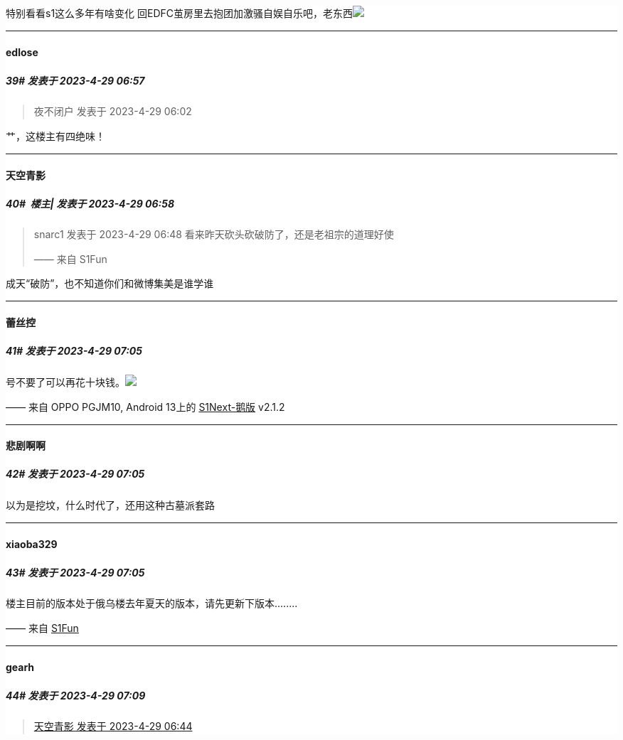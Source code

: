 特别看看s1这么多年有啥变化</blockquote>
回EDFC茧房里去抱团加激骚自娱自乐吧，老东西<img src="https://static.saraba1st.com/image/smiley/face2017/049.png" referrerpolicy="no-referrer">

*****

####  edlose  
##### 39#       发表于 2023-4-29 06:57

<blockquote>夜不闭户 发表于 2023-4-29 06:02
</blockquote>
艹，这楼主有四绝味！

*****

####  天空青影  
##### 40#         楼主| 发表于 2023-4-29 06:58

<blockquote>snarc1 发表于 2023-4-29 06:48
看来昨天砍头砍破防了，还是老祖宗的道理好使

—— 来自 S1Fun</blockquote>
成天“破防”，也不知道你们和微博集美是谁学谁

*****

####  蕾丝控  
##### 41#       发表于 2023-4-29 07:05

号不要了可以再花十块钱。<img src="https://static.saraba1st.com/image/smiley/face2017/037.png" referrerpolicy="no-referrer">

—— 来自 OPPO PGJM10, Android 13上的 [S1Next-鹅版](https://github.com/ykrank/S1-Next/releases) v2.1.2

*****

####  悲剧啊啊  
##### 42#       发表于 2023-4-29 07:05

以为是挖坟，什么时代了，还用这种古墓派套路

*****

####  xiaoba329  
##### 43#       发表于 2023-4-29 07:05

楼主目前的版本处于俄乌楼去年夏天的版本，请先更新下版本........

—— 来自 [S1Fun](https://s1fun.koalcat.com)

*****

####  gearh  
##### 44#       发表于 2023-4-29 07:09

<blockquote><a href="httphttps://bbs.saraba1st.com/2b/forum.php?mod=redirect&amp;goto=findpost&amp;pid=60657313&amp;ptid=2131603" target="_blank">天空青影 发表于 2023-4-29 06:44</a>
